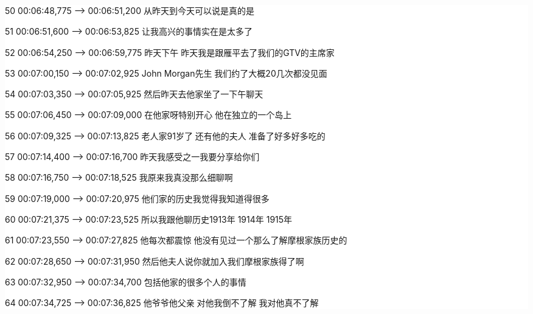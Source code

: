 50
00:06:48,775 –&gt; 00:06:51,200
从昨天到今天可以说是真的是
 
51
00:06:51,600 –&gt; 00:06:53,825
让我高兴的事情实在是太多了
 
52
00:06:54,250 –&gt; 00:06:59,775
昨天下午 昨天我是跟雁平去了我们的GTV的主席家
 
53
00:07:00,150 –&gt; 00:07:02,925
John Morgan先生 我们约了大概20几次都没见面
 
54
00:07:03,350 –&gt; 00:07:05,925
然后昨天去他家坐了一下午聊天
 
55
00:07:06,450 –&gt; 00:07:09,000
在他家呀特别开心 他在独立的一个岛上
 
56
00:07:09,325 –&gt; 00:07:13,825
老人家91岁了 还有他的夫人 准备了好多好多吃的
 
57
00:07:14,400 –&gt; 00:07:16,700
昨天我感受之一我要分享给你们
 
58
00:07:16,750 –&gt; 00:07:18,525
我原来我真没那么细聊啊
 
59
00:07:19,000 –&gt; 00:07:20,975
他们家的历史我觉得我知道得很多
 
60
00:07:21,375 –&gt; 00:07:23,525
所以我跟他聊历史1913年 1914年 1915年
 
61
00:07:23,550 –&gt; 00:07:27,825
他每次都震惊 他没有见过一个那么了解摩根家族历史的
 
62
00:07:28,650 –&gt; 00:07:31,950
然后他夫人说你就加入我们摩根家族得了啊
 
63
00:07:32,950 –&gt; 00:07:34,700
包括他家的很多个人的事情
 
64
00:07:34,725 –&gt; 00:07:36,825
他爷爷他父亲 对他我倒不了解 我对他真不了解
 